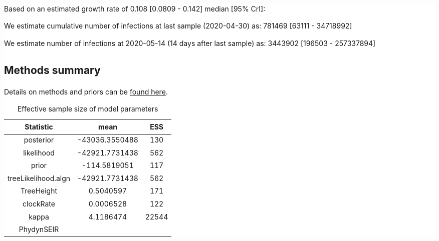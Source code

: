 Based on an estimated growth rate of 0.108 [0.0809 - 0.142] median [95% CrI]:  

We estimate cumulative number of infections at last sample (2020-04-30) as: 781469 [63111 - 34718992]

We estimate number of infections at 2020-05-14 (14 days after last sample) as:
3443902 [196503 - 257337894]  




## Methods summary



Details on methods and priors can be [found here](http://whoinfectedwhom.org/seijr0.1.0_methods.pdf).




<table class="table" style="width: auto !important; ">
<caption>Effective sample size of model parameters</caption>
 <thead>
  <tr>
   <th style="text-align:center;"> Statistic </th>
   <th style="text-align:center;"> mean </th>
   <th style="text-align:center;"> ESS </th>
  </tr>
 </thead>
<tbody>
  <tr>
   <td style="text-align:center;"> posterior </td>
   <td style="text-align:center;"> -43036.3550488 </td>
   <td style="text-align:center;"> 130 </td>
  </tr>
  <tr>
   <td style="text-align:center;"> likelihood </td>
   <td style="text-align:center;"> -42921.7731438 </td>
   <td style="text-align:center;"> 562 </td>
  </tr>
  <tr>
   <td style="text-align:center;"> prior </td>
   <td style="text-align:center;"> -114.5819051 </td>
   <td style="text-align:center;"> 117 </td>
  </tr>
  <tr>
   <td style="text-align:center;"> treeLikelihood.algn </td>
   <td style="text-align:center;"> -42921.7731438 </td>
   <td style="text-align:center;"> 562 </td>
  </tr>
  <tr>
   <td style="text-align:center;"> TreeHeight </td>
   <td style="text-align:center;"> 0.5040597 </td>
   <td style="text-align:center;"> 171 </td>
  </tr>
  <tr>
   <td style="text-align:center;"> clockRate </td>
   <td style="text-align:center;"> 0.0006528 </td>
   <td style="text-align:center;"> 122 </td>
  </tr>
  <tr>
   <td style="text-align:center;"> kappa </td>
   <td style="text-align:center;"> 4.1186474 </td>
   <td style="text-align:center;"> 22544 </td>
  </tr>
  <tr>
   <td style="text-align:center;"> PhydynSEIR </td>